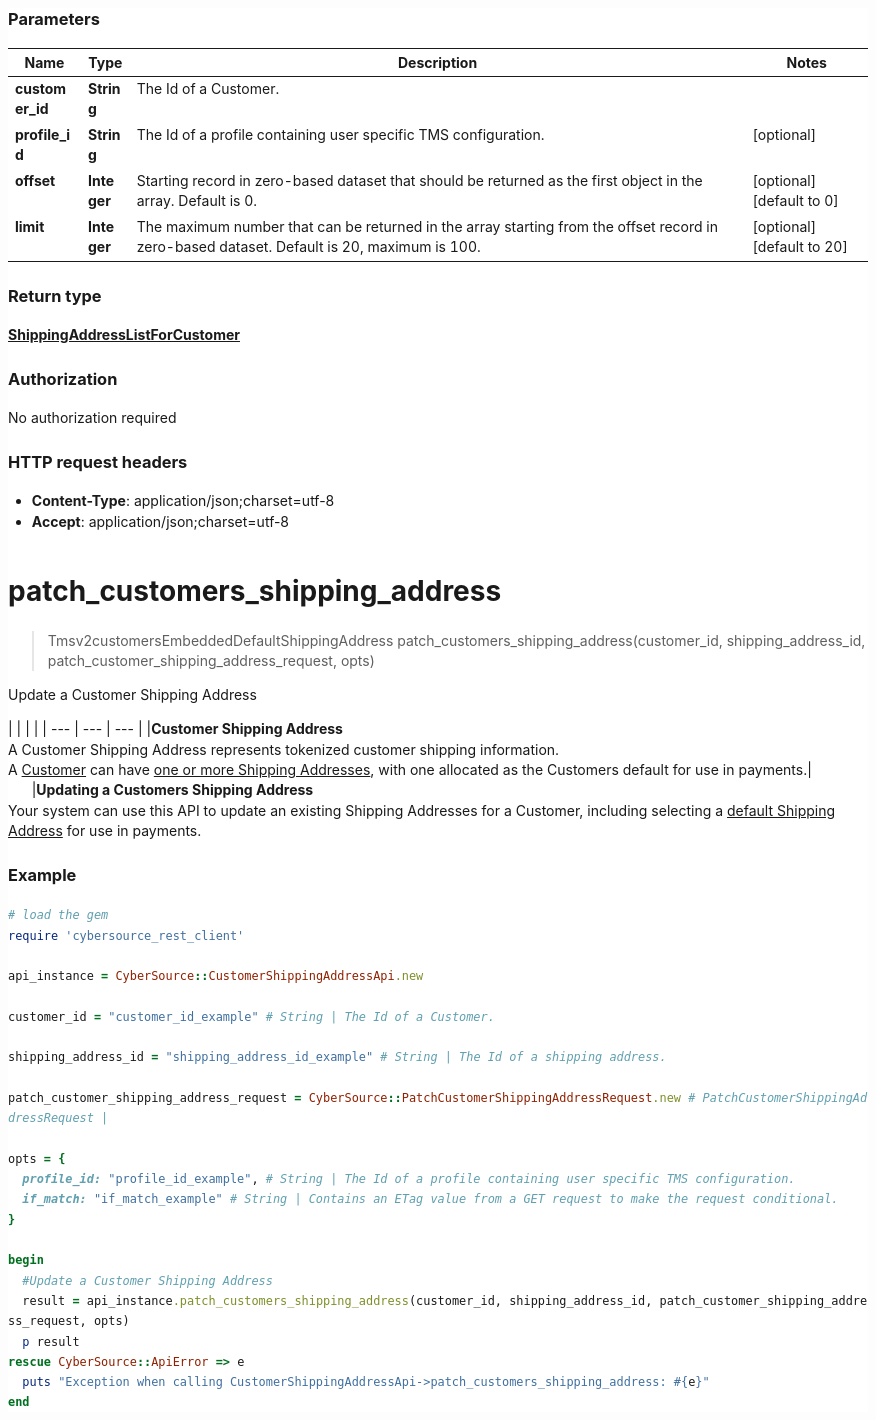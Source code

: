 ### Parameters

Name | Type | Description  | Notes
------------- | ------------- | ------------- | -------------
 **customer_id** | **String**| The Id of a Customer. | 
 **profile_id** | **String**| The Id of a profile containing user specific TMS configuration. | [optional] 
 **offset** | **Integer**| Starting record in zero-based dataset that should be returned as the first object in the array. Default is 0. | [optional] [default to 0]
 **limit** | **Integer**| The maximum number that can be returned in the array starting from the offset record in zero-based dataset. Default is 20, maximum is 100. | [optional] [default to 20]

### Return type

[**ShippingAddressListForCustomer**](ShippingAddressListForCustomer.md)

### Authorization

No authorization required

### HTTP request headers

 - **Content-Type**: application/json;charset=utf-8
 - **Accept**: application/json;charset=utf-8



# **patch_customers_shipping_address**
> Tmsv2customersEmbeddedDefaultShippingAddress patch_customers_shipping_address(customer_id, shipping_address_id, patch_customer_shipping_address_request, opts)

Update a Customer Shipping Address

|  |  |  | | --- | --- | --- | |**Customer Shipping Address**<br>A Customer Shipping Address represents tokenized customer shipping information.<br>A [Customer](#token-management_customer_create-a-customer) can have [one or more Shipping Addresses](#token-management_customer-shipping-address_list-shipping-addresses-for-a-customer), with one allocated as the Customers default for use in payments.|&nbsp;&nbsp;&nbsp;&nbsp;&nbsp;&nbsp;|**Updating a Customers Shipping Address**<br>Your system can use this API to update an existing Shipping Addresses for a Customer, including selecting a [default Shipping Address](#token-management_customer-shipping-address_update-a-customer-shipping-address_samplerequests-dropdown_make-customer-shipping-address-the-default_liveconsole-tab-request-body) for use in payments. 

### Example
```ruby
# load the gem
require 'cybersource_rest_client'

api_instance = CyberSource::CustomerShippingAddressApi.new

customer_id = "customer_id_example" # String | The Id of a Customer.

shipping_address_id = "shipping_address_id_example" # String | The Id of a shipping address.

patch_customer_shipping_address_request = CyberSource::PatchCustomerShippingAddressRequest.new # PatchCustomerShippingAddressRequest | 

opts = { 
  profile_id: "profile_id_example", # String | The Id of a profile containing user specific TMS configuration.
  if_match: "if_match_example" # String | Contains an ETag value from a GET request to make the request conditional.
}

begin
  #Update a Customer Shipping Address
  result = api_instance.patch_customers_shipping_address(customer_id, shipping_address_id, patch_customer_shipping_address_request, opts)
  p result
rescue CyberSource::ApiError => e
  puts "Exception when calling CustomerShippingAddressApi->patch_customers_shipping_address: #{e}"
end
```